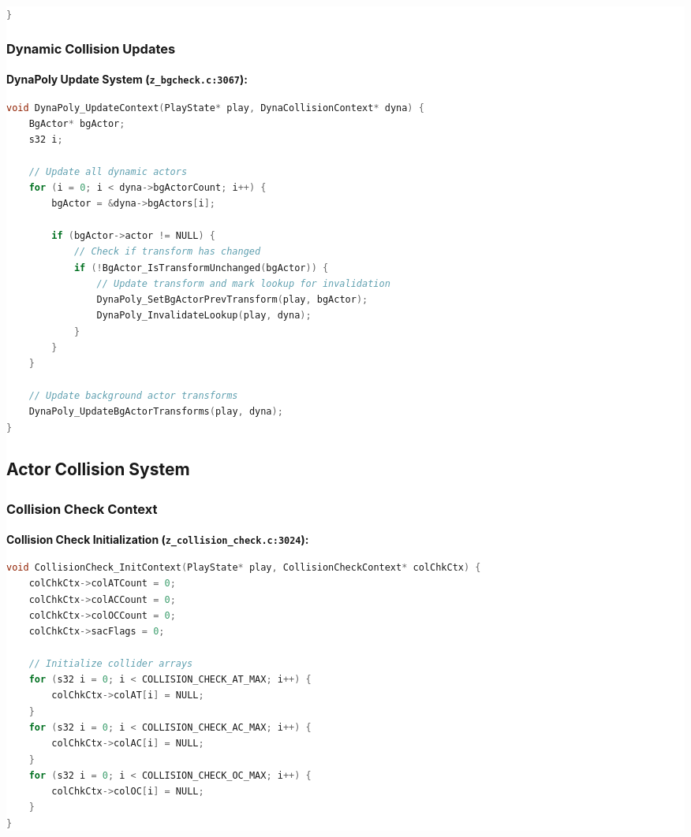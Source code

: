 ```c
}
```

### Dynamic Collision Updates

**DynaPoly Update System (`z_bgcheck.c:3067`):**
```c
void DynaPoly_UpdateContext(PlayState* play, DynaCollisionContext* dyna) {
    BgActor* bgActor;
    s32 i;
    
    // Update all dynamic actors
    for (i = 0; i < dyna->bgActorCount; i++) {
        bgActor = &dyna->bgActors[i];
        
        if (bgActor->actor != NULL) {
            // Check if transform has changed
            if (!BgActor_IsTransformUnchanged(bgActor)) {
                // Update transform and mark lookup for invalidation
                DynaPoly_SetBgActorPrevTransform(play, bgActor);
                DynaPoly_InvalidateLookup(play, dyna);
            }
        }
    }
    
    // Update background actor transforms
    DynaPoly_UpdateBgActorTransforms(play, dyna);
}
```

## Actor Collision System

### Collision Check Context

**Collision Check Initialization (`z_collision_check.c:3024`):**
```c
void CollisionCheck_InitContext(PlayState* play, CollisionCheckContext* colChkCtx) {
    colChkCtx->colATCount = 0;
    colChkCtx->colACCount = 0;
    colChkCtx->colOCCount = 0;
    colChkCtx->sacFlags = 0;
    
    // Initialize collider arrays
    for (s32 i = 0; i < COLLISION_CHECK_AT_MAX; i++) {
        colChkCtx->colAT[i] = NULL;
    }
    for (s32 i = 0; i < COLLISION_CHECK_AC_MAX; i++) {
        colChkCtx->colAC[i] = NULL;
    }
    for (s32 i = 0; i < COLLISION_CHECK_OC_MAX; i++) {
        colChkCtx->colOC[i] = NULL;
    }
}
```
